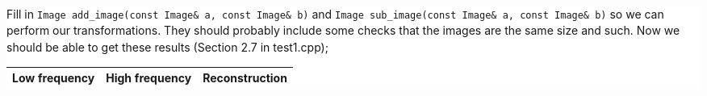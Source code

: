 Fill in `Image add_image(const Image& a, const Image& b)` and `Image sub_image(const Image& a, const Image& b)` so we can perform our transformations. They should probably include some checks that the images are the same size and such. Now we should be able to get these results (Section 2.7 in test1.cpp);


Low frequency           |  High frequency | Reconstruction
:-------------------------:|:-------:|:------------------: